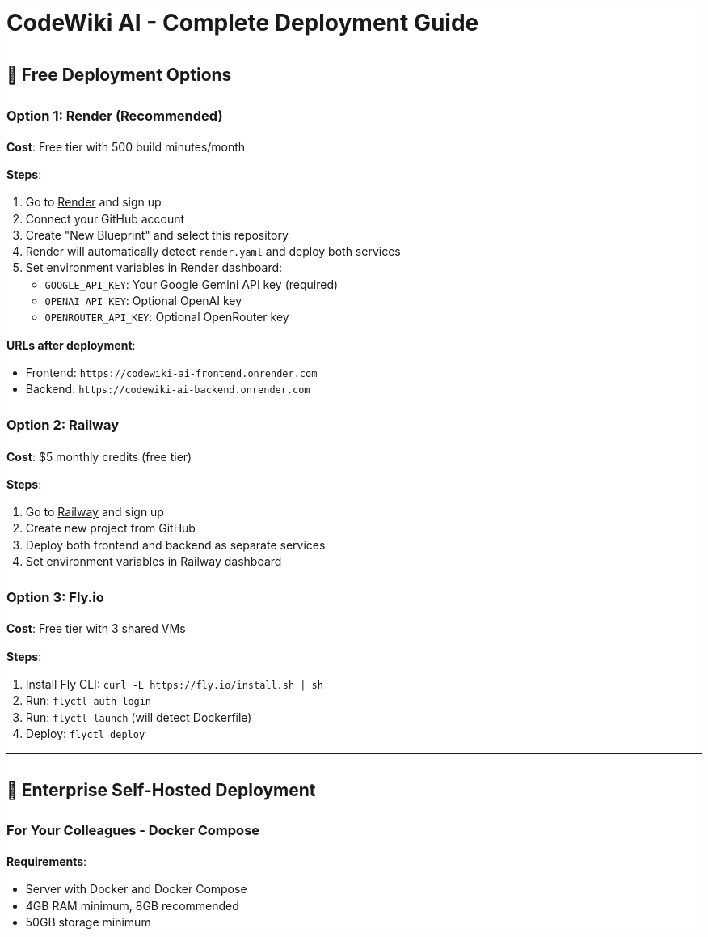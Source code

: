 # CodeWiki AI - Complete Deployment Guide

## 🚀 Free Deployment Options

### Option 1: Render (Recommended)

**Cost**: Free tier with 500 build minutes/month

**Steps**:
1. Go to [Render](https://render.com) and sign up
2. Connect your GitHub account
3. Create "New Blueprint" and select this repository
4. Render will automatically detect `render.yaml` and deploy both services
5. Set environment variables in Render dashboard:
   - `GOOGLE_API_KEY`: Your Google Gemini API key (required)
   - `OPENAI_API_KEY`: Optional OpenAI key
   - `OPENROUTER_API_KEY`: Optional OpenRouter key

**URLs after deployment**:
- Frontend: `https://codewiki-ai-frontend.onrender.com`
- Backend: `https://codewiki-ai-backend.onrender.com`

### Option 2: Railway

**Cost**: $5 monthly credits (free tier)

**Steps**:
1. Go to [Railway](https://railway.app) and sign up
2. Create new project from GitHub
3. Deploy both frontend and backend as separate services
4. Set environment variables in Railway dashboard

### Option 3: Fly.io

**Cost**: Free tier with 3 shared VMs

**Steps**:
1. Install Fly CLI: `curl -L https://fly.io/install.sh | sh`
2. Run: `flyctl auth login`
3. Run: `flyctl launch` (will detect Dockerfile)
4. Deploy: `flyctl deploy`

---

## 🏢 Enterprise Self-Hosted Deployment

### For Your Colleagues - Docker Compose

**Requirements**:
- Server with Docker and Docker Compose
- 4GB RAM minimum, 8GB recommended
- 50GB storage minimum

